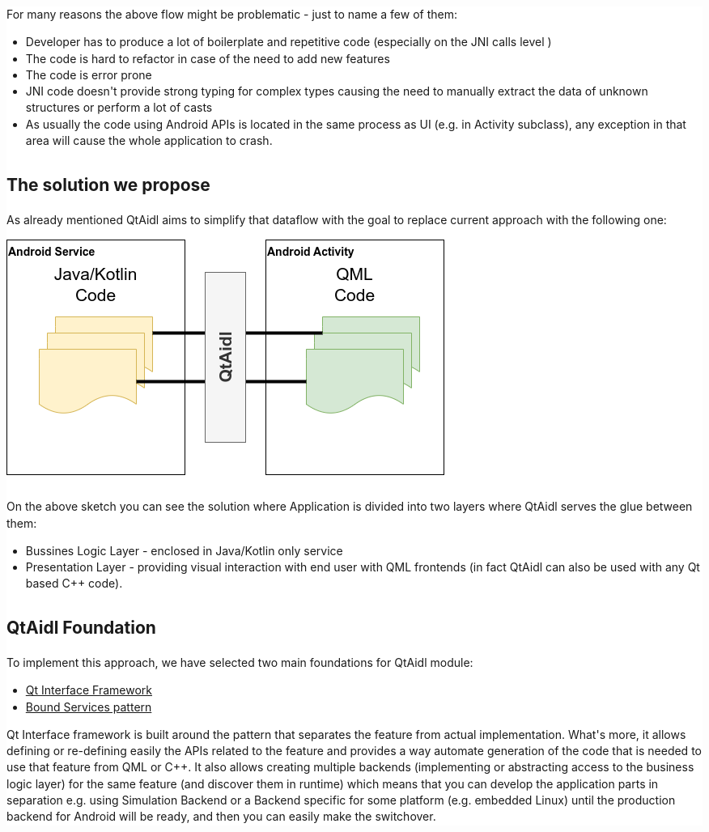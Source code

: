 For many reasons the above flow might be problematic - just to name a few of them:
* Developer has to produce a lot of boilerplate and repetitive code (especially on the JNI calls level )
* The code is hard to refactor in case of the need to add new features
* The code is error prone
* JNI code doesn't provide strong typing for complex types causing the need to manually extract the data of unknown structures or perform a lot of casts
* As usually the code using Android APIs is located in the same process as UI (e.g. in Activity subclass), any exception in that area will cause the whole application to crash.

## The solution we propose

As already mentioned QtAidl aims to simplify that dataflow with the goal to replace current approach with the following one:

![target approach](doc/target_approach.png)

On the above sketch you can see the solution where Application is divided into two layers where QtAidl serves the glue between them:
* Bussines Logic Layer - enclosed in Java/Kotlin only service
* Presentation Layer - providing visual interaction with end user with QML frontends (in fact QtAidl can also be used with any Qt based C++ code).

## QtAidl Foundation

To implement this approach, we have selected two main foundations for QtAidl module:
* [Qt Interface Framework](https://doc.qt.io/QtInterfaceFramework/)
* [Bound Services pattern](https://developer.android.com/guide/components/bound-services)

Qt Interface framework is built around the pattern that separates the feature from actual implementation. What's more, it allows defining or re-defining easily the APIs related to the feature and provides a way automate generation of the code that is needed to use that feature from QML or C++. It also allows creating multiple backends (implementing or abstracting access to the business logic layer) for the same feature (and discover them in runtime) which means that you can develop the application parts in separation e.g. using Simulation Backend or a Backend specific for some platform (e.g. embedded Linux) until the production backend for Android will be ready, and then you can easily make the switchover.
